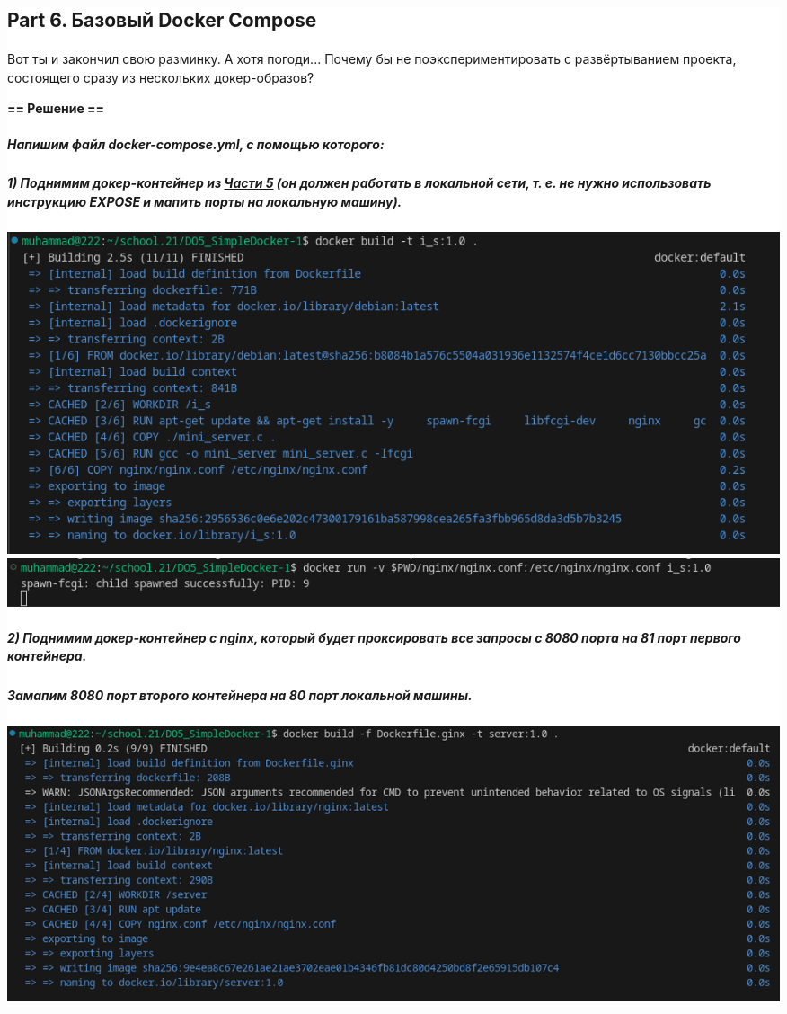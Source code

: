 ## Part 6. Базовый **Docker Compose**

Вот ты и закончил свою разминку. А хотя погоди...
Почему бы не поэкспериментировать с развёртыванием проекта, состоящего сразу из нескольких докер-образов?

**== Решение ==**

##### Напишим файл *docker-compose.yml*, с помощью которого:
##### 1) Поднимим докер-контейнер из [Части 5](#part-5-инструмент-dockle) _(он должен работать в локальной сети, т. е. не нужно использовать инструкцию **EXPOSE** и мапить порты на локальную машину)_.
![](src/screenshots/e-52.png)
![](src/screenshots/e-53.png)

##### 2) Поднимим докер-контейнер с **nginx**, который будет проксировать все запросы с 8080 порта на 81 порт первого контейнера.
##### Замапим 8080 порт второго контейнера на 80 порт локальной машины.
![](src/screenshots/e-54.png)
